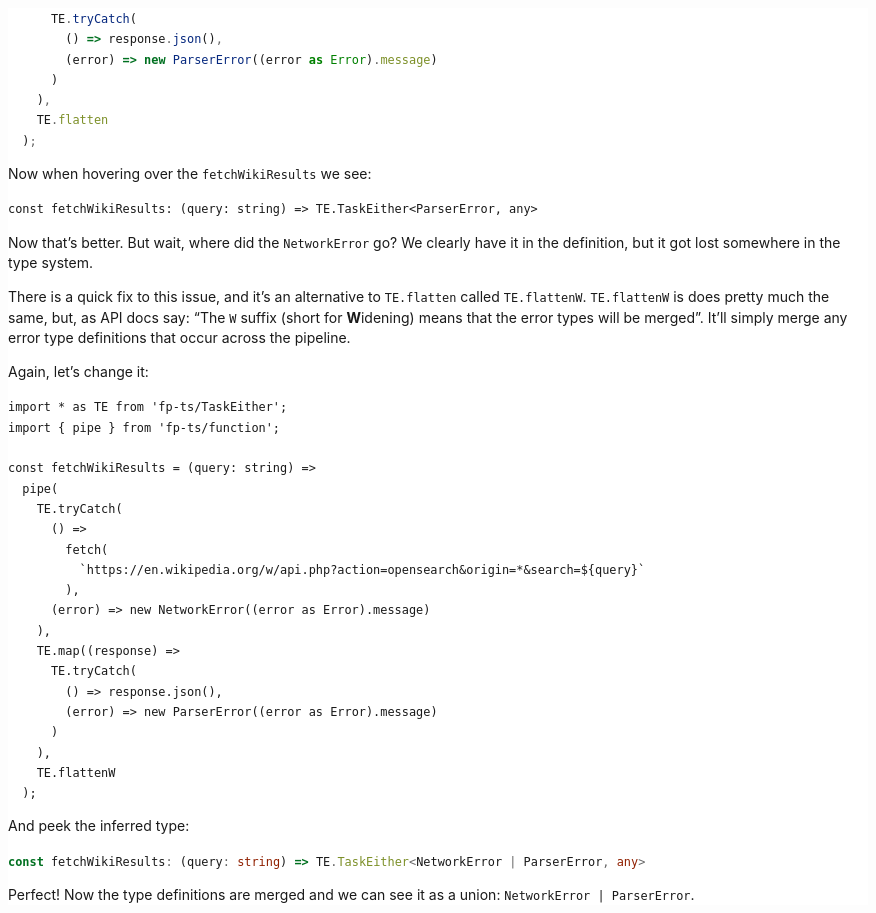 ```ts
      TE.tryCatch(
        () => response.json(),
        (error) => new ParserError((error as Error).message)
      )
    ),
    TE.flatten
  );
```

Now when hovering over the `fetchWikiResults` we see:

```tsx
const fetchWikiResults: (query: string) => TE.TaskEither<ParserError, any>
```

Now that’s better. But wait, where did the `NetworkError` go? We clearly have it in the definition, but it got lost somewhere in the type system.

There is a quick fix to this issue, and it’s an alternative to `TE.flatten` called `TE.flattenW`. `TE.flattenW` is does pretty much the same, but, as API docs say: “The `W` suffix (short for **W**idening) means that the error types will be merged”. It’ll simply merge any error type definitions that occur across the pipeline.

Again, let’s change it:

```tsx
import * as TE from 'fp-ts/TaskEither';
import { pipe } from 'fp-ts/function';

const fetchWikiResults = (query: string) =>
  pipe(
    TE.tryCatch(
      () =>
        fetch(
          `https://en.wikipedia.org/w/api.php?action=opensearch&origin=*&search=${query}`
        ),
      (error) => new NetworkError((error as Error).message)
    ),
    TE.map((response) =>
      TE.tryCatch(
        () => response.json(),
        (error) => new ParserError((error as Error).message)
      )
    ),
    TE.flattenW
  );
```

And peek the inferred type:

```ts
const fetchWikiResults: (query: string) => TE.TaskEither<NetworkError | ParserError, any>
```

Perfect! Now the type definitions are merged and we can see it as a union: `NetworkError | ParserError`.
